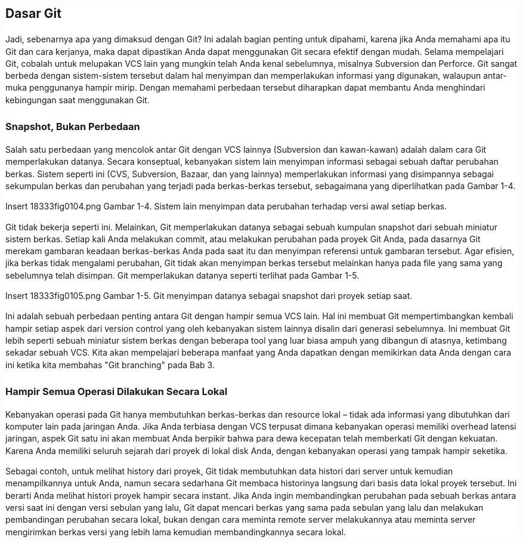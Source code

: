 ## Dasar Git ##

Jadi, sebenarnya apa yang dimaksud dengan Git? Ini adalah bagian penting untuk dipahami, karena jika Anda memahami apa itu Git dan cara kerjanya, maka dapat dipastikan Anda dapat menggunakan Git secara efektif dengan mudah. Selama mempelajari Git, cobalah untuk melupakan VCS lain yang mungkin telah Anda kenal sebelumnya, misalnya Subversion dan Perforce. Git sangat berbeda dengan sistem-sistem tersebut dalam hal menyimpan dan memperlakukan informasi yang digunakan, walaupun antar-muka penggunanya hampir mirip. Dengan memahami perbedaan tersebut diharapkan dapat membantu Anda menghindari kebingungan saat menggunakan Git.

### Snapshot, Bukan Perbedaan ###

Salah satu perbedaan yang mencolok antar Git dengan VCS lainnya (Subversion dan kawan-kawan) adalah dalam cara Git memperlakukan datanya. Secara konseptual, kebanyakan sistem lain menyimpan informasi sebagai sebuah daftar perubahan berkas. Sistem seperti ini (CVS, Subversion, Bazaar, dan yang lainnya) memperlakukan informasi yang disimpannya sebagai sekumpulan berkas dan perubahan yang terjadi pada berkas-berkas tersebut, sebagaimana yang diperlihatkan pada Gambar 1-4.

Insert 18333fig0104.png 
Gambar 1-4. Sistem lain menyimpan data perubahan terhadap versi awal setiap berkas.

Git tidak bekerja seperti ini. Melainkan, Git memperlakukan datanya sebagai sebuah kumpulan snapshot dari sebuah miniatur sistem berkas. Setiap kali Anda melakukan commit, atau melakukan perubahan pada proyek Git Anda, pada dasarnya Git merekam gambaran keadaan berkas-berkas Anda pada saat itu dan menyimpan referensi untuk gambaran tersebut. Agar efisien, jika berkas tidak mengalami perubahan, Git tidak akan menyimpan berkas tersebut melainkan hanya pada file yang sama yang sebelumnya telah disimpan. Git memperlakukan datanya seperti terlihat pada Gambar 1-5.

Insert 18333fig0105.png 
Gambar 1-5. Git menyimpan datanya sebagai snapshot dari proyek setiap saat.

Ini adalah sebuah perbedaan penting antara Git dengan hampir semua VCS lain. Hal ini membuat Git mempertimbangkan kembali hampir setiap aspek dari version control yang oleh kebanyakan sistem lainnya disalin dari generasi sebelumnya. Ini membuat Git lebih seperti sebuah miniatur sistem berkas dengan beberapa tool yang luar biasa ampuh yang dibangun di atasnya, ketimbang sekadar sebuah VCS. Kita akan mempelajari beberapa manfaat yang Anda dapatkan dengan memikirkan data Anda dengan cara ini ketika kita membahas "Git branching" pada Bab 3.

### Hampir Semua Operasi Dilakukan Secara Lokal ###

Kebanyakan operasi pada Git hanya membutuhkan berkas-berkas dan resource lokal – tidak ada informasi yang dibutuhkan dari komputer lain pada jaringan Anda. Jika Anda terbiasa dengan VCS terpusat dimana kebanyakan operasi memiliki overhead latensi jaringan, aspek Git satu ini akan membuat Anda berpikir bahwa para dewa kecepatan telah memberkati Git dengan kekuatan. Karena Anda memiliki seluruh sejarah dari proyek di lokal disk Anda, dengan kebanyakan operasi yang tampak hampir seketika.

Sebagai contoh, untuk melihat history dari proyek, Git tidak membutuhkan data histori dari server untuk kemudian menampilkannya untuk Anda, namun secara sedarhana Git membaca historinya langsung dari basis data lokal proyek tersebut. Ini berarti Anda melihat histori proyek hampir secara instant. Jika Anda ingin membandingkan perubahan pada sebuah berkas antara versi saat ini dengan versi sebulan yang lalu, Git dapat mencari berkas yang sama pada sebulan yang lalu dan melakukan pembandingan perubahan secara lokal, bukan dengan cara meminta remote server melakukannya atau meminta server mengirimkan berkas versi yang lebih lama kemudian membandingkannya secara lokal.
